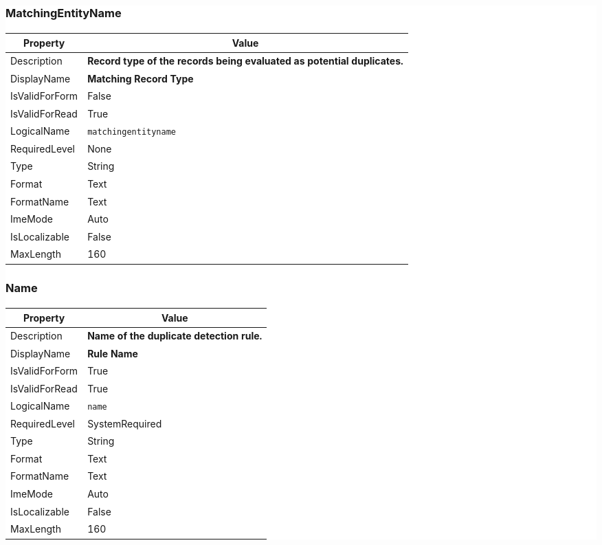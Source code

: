 ### <a name="BKMK_MatchingEntityName"></a> MatchingEntityName

|Property|Value|
|---|---|
|Description|**Record type of the records being evaluated as potential duplicates.**|
|DisplayName|**Matching Record Type**|
|IsValidForForm|False|
|IsValidForRead|True|
|LogicalName|`matchingentityname`|
|RequiredLevel|None|
|Type|String|
|Format|Text|
|FormatName|Text|
|ImeMode|Auto|
|IsLocalizable|False|
|MaxLength|160|

### <a name="BKMK_Name"></a> Name

|Property|Value|
|---|---|
|Description|**Name of the duplicate detection rule.**|
|DisplayName|**Rule Name**|
|IsValidForForm|True|
|IsValidForRead|True|
|LogicalName|`name`|
|RequiredLevel|SystemRequired|
|Type|String|
|Format|Text|
|FormatName|Text|
|ImeMode|Auto|
|IsLocalizable|False|
|MaxLength|160|
